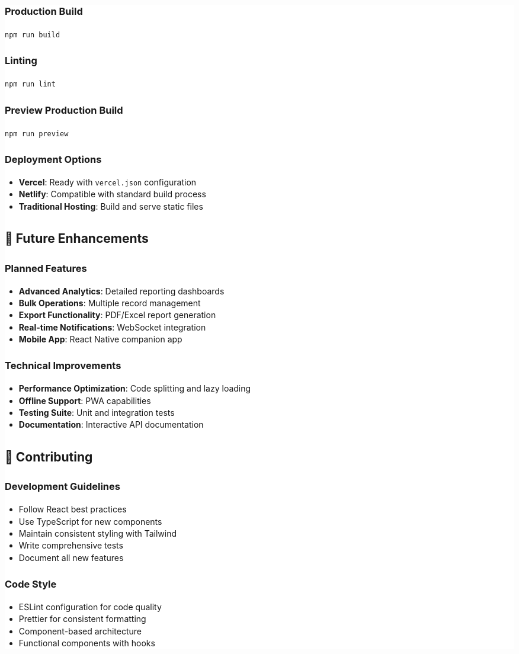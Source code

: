 ### Production Build
```bash
npm run build
```

### Linting
```bash
npm run lint
```

### Preview Production Build
```bash
npm run preview
```

### Deployment Options
- **Vercel**: Ready with `vercel.json` configuration
- **Netlify**: Compatible with standard build process
- **Traditional Hosting**: Build and serve static files

## 🔮 Future Enhancements

### Planned Features
- **Advanced Analytics**: Detailed reporting dashboards
- **Bulk Operations**: Multiple record management
- **Export Functionality**: PDF/Excel report generation
- **Real-time Notifications**: WebSocket integration
- **Mobile App**: React Native companion app

### Technical Improvements
- **Performance Optimization**: Code splitting and lazy loading
- **Offline Support**: PWA capabilities
- **Testing Suite**: Unit and integration tests
- **Documentation**: Interactive API documentation

## 🤝 Contributing

### Development Guidelines
- Follow React best practices
- Use TypeScript for new components
- Maintain consistent styling with Tailwind
- Write comprehensive tests
- Document all new features

### Code Style
- ESLint configuration for code quality
- Prettier for consistent formatting
- Component-based architecture
- Functional components with hooks
